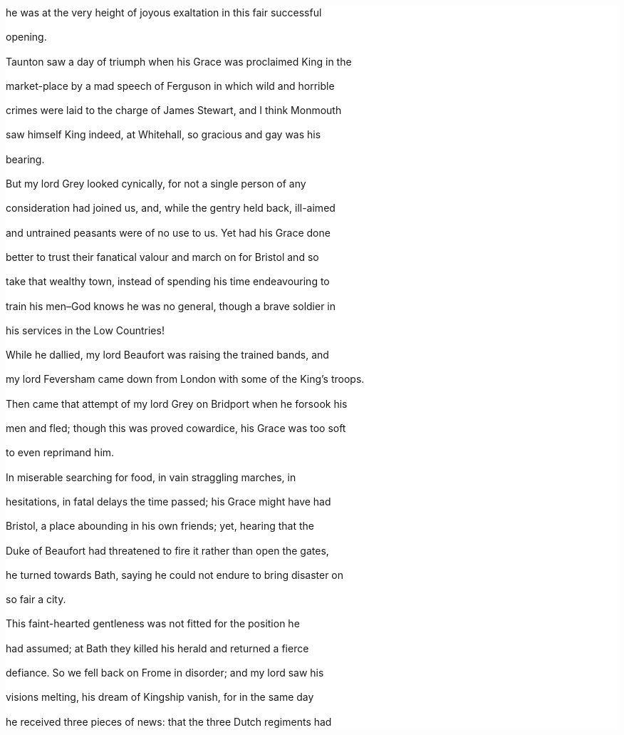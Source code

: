 he was at the very height of joyous exaltation in this fair successful

opening.



Taunton saw a day of triumph when his Grace was proclaimed King in the

market-place by a mad speech of Ferguson in which wild and horrible

crimes were laid to the charge of James Stewart, and I think Monmouth

saw himself King indeed, at Whitehall, so gracious and gay was his

bearing.



But my lord Grey looked cynically, for not a single person of any

consideration had joined us, and, while the gentry held back, ill-aimed

and untrained peasants were of no use to us. Yet had his Grace done

better to trust their fanatical valour and march on for Bristol and so

take that wealthy town, instead of spending his time endeavouring to

train his men–God knows he was no general, though a brave soldier in

his services in the Low Countries!



While he dallied, my lord Beaufort was raising the trained bands, and

my lord Feversham came down from London with some of the King’s troops.

Then came that attempt of my lord Grey on Bridport when he forsook his

men and fled; though this was proved cowardice, his Grace was too soft

to even reprimand him.



In miserable searching for food, in vain straggling marches, in

hesitations, in fatal delays the time passed; his Grace might have had

Bristol, a place abounding in his own friends; yet, hearing that the

Duke of Beaufort had threatened to fire it rather than open the gates,

he turned towards Bath, saying he could not endure to bring disaster on

so fair a city.



This faint-hearted gentleness was not fitted for the position he

had assumed; at Bath they killed his herald and returned a fierce

defiance. So we fell back on Frome in disorder; and my lord saw his

visions melting, his dream of Kingship vanish, for in the same day

he received three pieces of news: that the three Dutch regiments had
